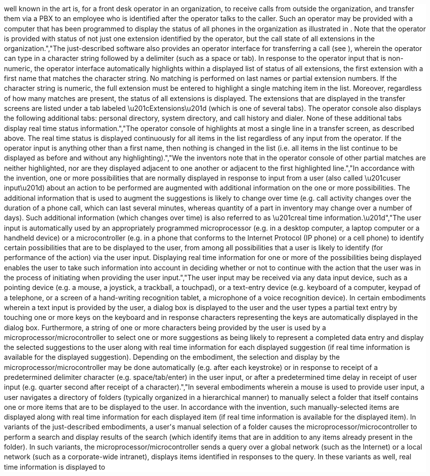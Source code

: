 well known in the art is, for a front desk operator in an organization, to receive calls from outside the organization, and transfer them via a PBX to an employee who is identified after the operator talks to the caller. Such an operator may be provided with a computer that has been programmed to display the status of all phones in the organization as illustrated in . Note that the operator is provided with status of not just one extension identified by the operator, but the call state of all extensions in the organization.","The just-described software also provides an operator interface for transferring a call (see ), wherein the operator can type in a character string followed by a delimiter (such as a space or tab). In response to the operator input that is non-numeric, the operator interface automatically highlights within a displayed list of status of all extensions, the first extension with a first name that matches the character string. No matching is performed on last names or partial extension numbers. If the character string is numeric, the full extension must be entered to highlight a single matching item in the list. Moreover, regardless of how many matches are present, the status of all extensions is displayed. The extensions that are displayed in the transfer screens are listed under a tab labeled \u201cExtensions\u201d (which is one of several tabs). The operator console also displays the following additional tabs: personal directory, system directory, and call history and dialer. None of these additional tabs display real time status information.","The operator console of  highlights at most a single line in a transfer screen, as described above. The real time status is displayed continuously for all items in the list regardless of any input from the operator. If the operator input is anything other than a first name, then nothing is changed in the list (i.e. all items in the list continue to be displayed as before and without any highlighting).","We the inventors note that in the operator console of  other partial matches are neither highlighted, nor are they displayed adjacent to one another or adjacent to the first highlighted line.","In accordance with the invention, one or more possibilities that are normally displayed in response to input from a user (also called \u201cuser input\u201d) about an action to be performed are augmented with additional information on the one or more possibilities. The additional information that is used to augment the suggestions is likely to change over time (e.g. call activity changes over the duration of a phone call, which can last several minutes, whereas quantity of a part in inventory may change over a number of days). Such additional information (which changes over time) is also referred to as \u201creal time information.\u201d","The user input is automatically used by an appropriately programmed microprocessor (e.g. in a desktop computer, a laptop computer or a handheld device) or a microcontroller (e.g. in a phone that conforms to the Internet Protocol (IP phone) or a cell phone) to identify certain possibilities that are to be displayed to the user, from among all possibilities that a user is likely to identify (for performance of the action) via the user input. Displaying real time information for one or more of the possibilities being displayed enables the user to take such information into account in deciding whether or not to continue with the action that the user was in the process of initiating when providing the user input.","The user input may be received via any data input device, such as a pointing device (e.g. a mouse, a joystick, a trackball, a touchpad), or a text-entry device (e.g. keyboard of a computer, keypad of a telephone, or a screen of a hand-writing recognition tablet, a microphone of a voice recognition device). In certain embodiments wherein a text input is provided by the user, a dialog box is displayed to the user and the user types a partial text entry by touching one or more keys on the keyboard and in response characters representing the keys are automatically displayed in the dialog box. Furthermore, a string of one or more characters being provided by the user is used by a microprocessor\/microcontroller to select one or more suggestions as being likely to represent a completed data entry and display the selected suggestions to the user along with real time information for each displayed suggestion (if real time information is available for the displayed suggestion). Depending on the embodiment, the selection and display by the microprocessor\/microcontroller may be done automatically (e.g. after each keystroke) or in response to receipt of a predetermined delimiter character (e.g. space\/tab\/enter) in the user input, or after a predetermined time delay in receipt of user input (e.g. quarter second after receipt of a character).","In several embodiments wherein a mouse is used to provide user input, a user navigates a directory of folders (typically organized in a hierarchical manner) to manually select a folder that itself contains one or more items that are to be displayed to the user. In accordance with the invention, such manually-selected items are displayed along with real time information for each displayed item (if real time information is available for the displayed item). In variants of the just-described embodiments, a user's manual selection of a folder causes the microprocessor\/microcontroller to perform a search and display results of the search (which identify items that are in addition to any items already present in the folder). In such variants, the microprocessor\/microcontroller sends a query over a global network (such as the Internet) or a local network (such as a corporate-wide intranet), displays items identified in responses to the query. In these variants as well, real time information is displayed to